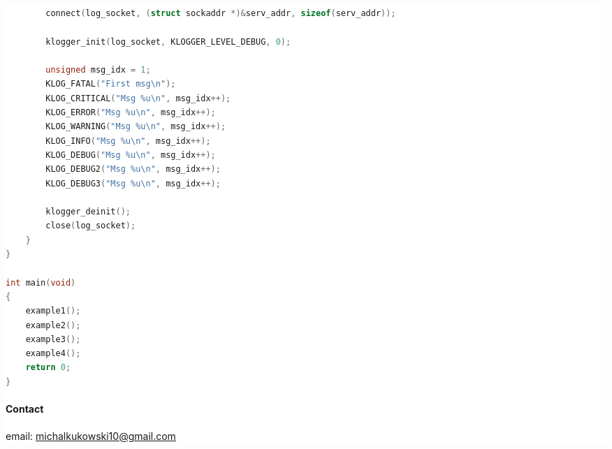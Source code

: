 ````c
        connect(log_socket, (struct sockaddr *)&serv_addr, sizeof(serv_addr));

        klogger_init(log_socket, KLOGGER_LEVEL_DEBUG, 0);

        unsigned msg_idx = 1;
        KLOG_FATAL("First msg\n");
        KLOG_CRITICAL("Msg %u\n", msg_idx++);
        KLOG_ERROR("Msg %u\n", msg_idx++);
        KLOG_WARNING("Msg %u\n", msg_idx++);
        KLOG_INFO("Msg %u\n", msg_idx++);
        KLOG_DEBUG("Msg %u\n", msg_idx++);
        KLOG_DEBUG2("Msg %u\n", msg_idx++);
        KLOG_DEBUG3("Msg %u\n", msg_idx++);

        klogger_deinit();
        close(log_socket);
    }
}

int main(void)
{
    example1();
    example2();
    example3();
    example4();
    return 0;
}

````

#### Contact
email: michalkukowski10@gmail.com
